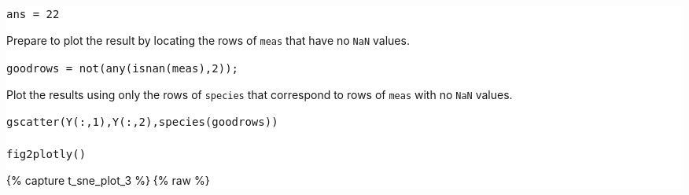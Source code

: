 
<pre class="codeoutput">ans = 22
</pre>


Prepare to plot the result by locating the rows of `meas` that have no `NaN` values.

<pre class="mcode">
goodrows = not(any(isnan(meas),2));
</pre>

Plot the results using only the rows of `species` that correspond to rows of `meas` with no `NaN` values.

<pre class="mcode">
gscatter(Y(:,1),Y(:,2),species(goodrows))

fig2plotly()
</pre>

{% capture t_sne_plot_3 %}
  {% raw %}